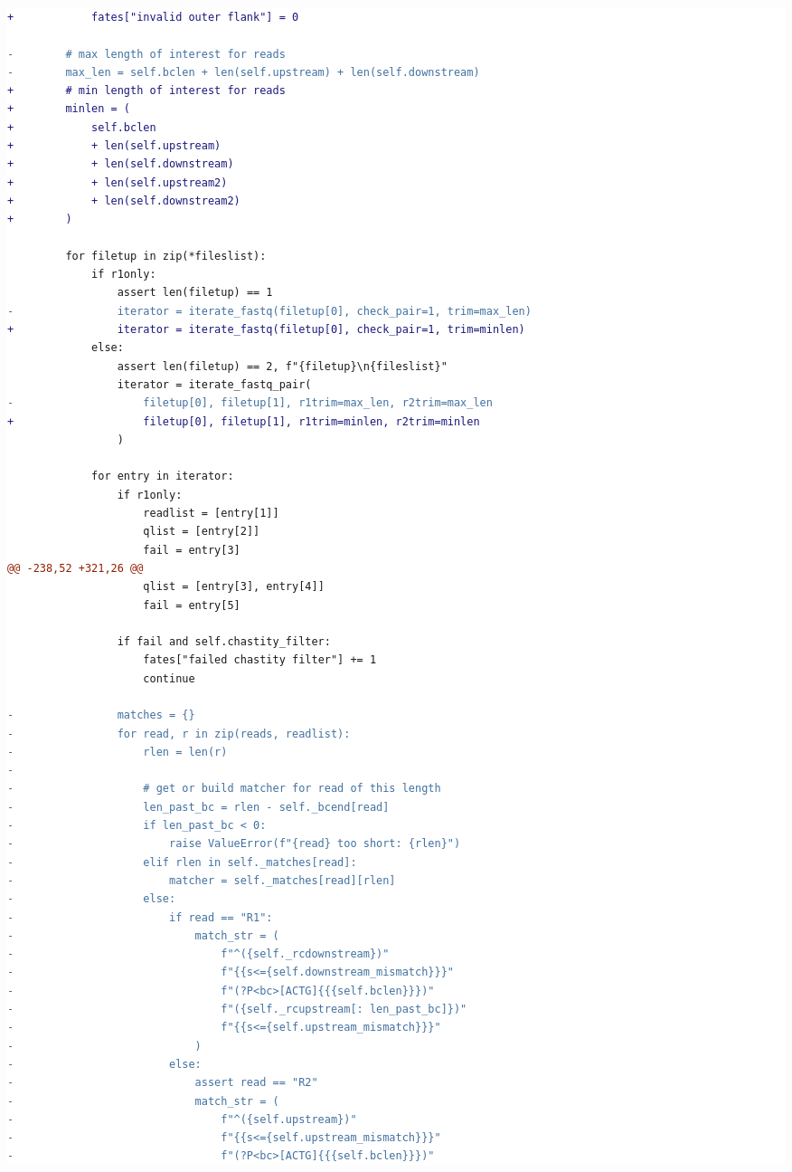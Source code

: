```diff
+            fates["invalid outer flank"] = 0
 
-        # max length of interest for reads
-        max_len = self.bclen + len(self.upstream) + len(self.downstream)
+        # min length of interest for reads
+        minlen = (
+            self.bclen
+            + len(self.upstream)
+            + len(self.downstream)
+            + len(self.upstream2)
+            + len(self.downstream2)
+        )
 
         for filetup in zip(*fileslist):
             if r1only:
                 assert len(filetup) == 1
-                iterator = iterate_fastq(filetup[0], check_pair=1, trim=max_len)
+                iterator = iterate_fastq(filetup[0], check_pair=1, trim=minlen)
             else:
                 assert len(filetup) == 2, f"{filetup}\n{fileslist}"
                 iterator = iterate_fastq_pair(
-                    filetup[0], filetup[1], r1trim=max_len, r2trim=max_len
+                    filetup[0], filetup[1], r1trim=minlen, r2trim=minlen
                 )
 
             for entry in iterator:
                 if r1only:
                     readlist = [entry[1]]
                     qlist = [entry[2]]
                     fail = entry[3]
@@ -238,52 +321,26 @@
                     qlist = [entry[3], entry[4]]
                     fail = entry[5]
 
                 if fail and self.chastity_filter:
                     fates["failed chastity filter"] += 1
                     continue
 
-                matches = {}
-                for read, r in zip(reads, readlist):
-                    rlen = len(r)
-
-                    # get or build matcher for read of this length
-                    len_past_bc = rlen - self._bcend[read]
-                    if len_past_bc < 0:
-                        raise ValueError(f"{read} too short: {rlen}")
-                    elif rlen in self._matches[read]:
-                        matcher = self._matches[read][rlen]
-                    else:
-                        if read == "R1":
-                            match_str = (
-                                f"^({self._rcdownstream})"
-                                f"{{s<={self.downstream_mismatch}}}"
-                                f"(?P<bc>[ACTG]{{{self.bclen}}})"
-                                f"({self._rcupstream[: len_past_bc]})"
-                                f"{{s<={self.upstream_mismatch}}}"
-                            )
-                        else:
-                            assert read == "R2"
-                            match_str = (
-                                f"^({self.upstream})"
-                                f"{{s<={self.upstream_mismatch}}}"
-                                f"(?P<bc>[ACTG]{{{self.bclen}}})"
```